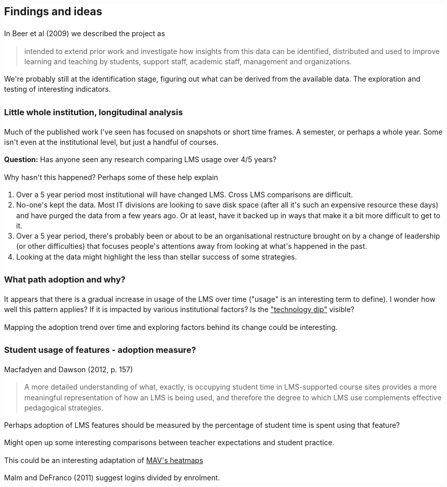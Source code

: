 ## Findings and ideas

In Beer et al (2009) we described the project as

> intended to extend prior work and investigate how insights from this data can be identified, distributed and used to improve learning and teaching by students, support staff, academic staff, management and organizations.

We're probably still at the identification stage, figuring out what can be derived from the available data. The exploration and testing of interesting indicators.

### Little whole institution, longitudinal analysis

Much of the published work I've seen has focused on snapshots or short time frames. A semester, or perhaps a whole year. Some isn't even at the institutional level, but just a handful of courses.

**Question:** Has anyone seen any research comparing LMS usage over 4/5 years?

Why hasn't this happened? Perhaps some of these help explain

1. Over a 5 year period most institutional will have changed LMS. Cross LMS comparisons are difficult.
2. No-one's kept the data. Most IT divisions are looking to save disk space (after all it's such an expensive resource these days) and have purged the data from a few years ago. Or at least, have it backed up in ways that make it a bit more difficult to get to it.
3. Over a 5 year period, there's probably been or about to be an organisational restructure brought on by a change of leadership (or other difficulties) that focuses people's attentions away from looking at what's happened in the past.
4. Looking at the data might highlight the less than stellar success of some strategies.

### What path adoption and why?

It appears that there is a gradual increase in usage of the LMS over time ("usage" is an interesting term to define). I wonder how well this pattern applies? If it is impacted by various institutional factors? Is the ["technology dip"](/blog2/2012/09/17/chasing-dreams-and-recognising-realities-teachers-responses-to-ict/) visible?

Mapping the adoption trend over time and exploring factors behind its change could be interesting.

### Student usage of features - adoption measure?

Macfadyen and Dawson (2012, p. 157)

> A more detailed understanding of what, exactly, is occupying student time in LMS-supported course sites provides a more meaningful representation of how an LMS is being used, and therefore the degree to which LMS use complements effective pedagogical strategies.

Perhaps adoption of LMS features should be measured by the percentage of student time is spent using that feature?

Might open up some interesting comparisons between teacher expectations and student practice.

This could be an interesting adaptation of [MAV's heatmaps](http://damosworld.wordpress.com/2013/08/30/the-moodle-activity-viewer-mav-heatmaps-of-student-activity/)

Malm and DeFranco (2011) suggest logins divided by enrolment.
